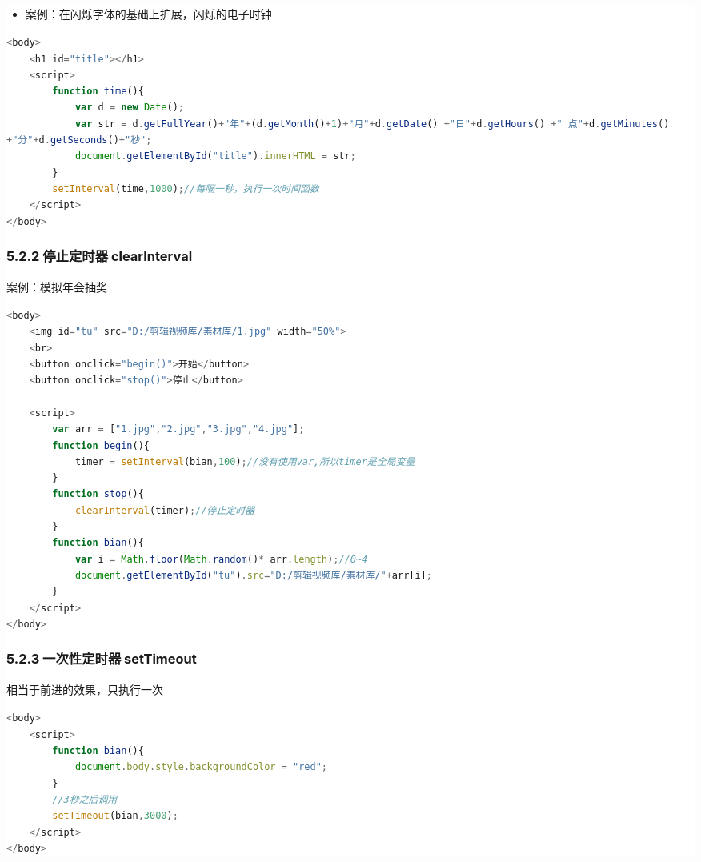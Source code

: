```js
```

* 案例：在闪烁字体的基础上扩展，闪烁的电子时钟

```js
<body>
    <h1 id="title"></h1>
    <script>
        function time(){
            var d = new Date();
            var str = d.getFullYear()+"年"+(d.getMonth()+1)+"月"+d.getDate() +"日"+d.getHours() +" 点"+d.getMinutes()+"分"+d.getSeconds()+"秒";
            document.getElementById("title").innerHTML = str;
        }
        setInterval(time,1000);//每隔一秒，执行一次时间函数
    </script>
</body>
```



### 5.2.2 停止定时器 clearInterval

案例：模拟年会抽奖

```js
<body>
    <img id="tu" src="D:/剪辑视频库/素材库/1.jpg" width="50%">
    <br>
    <button onclick="begin()">开始</button>
    <button onclick="stop()">停止</button>

    <script>
        var arr = ["1.jpg","2.jpg","3.jpg","4.jpg"];
        function begin(){
            timer = setInterval(bian,100);//没有使用var,所以timer是全局变量
        }
        function stop(){
            clearInterval(timer);//停止定时器
        }
        function bian(){
            var i = Math.floor(Math.random()* arr.length);//0~4
            document.getElementById("tu").src="D:/剪辑视频库/素材库/"+arr[i];
        }
    </script>
</body>
```

### 5.2.3 一次性定时器 setTimeout

相当于前进的效果，只执行一次

```js
<body>
    <script>
        function bian(){
            document.body.style.backgroundColor = "red";
        }
        //3秒之后调用
        setTimeout(bian,3000);
    </script>
</body>
```

